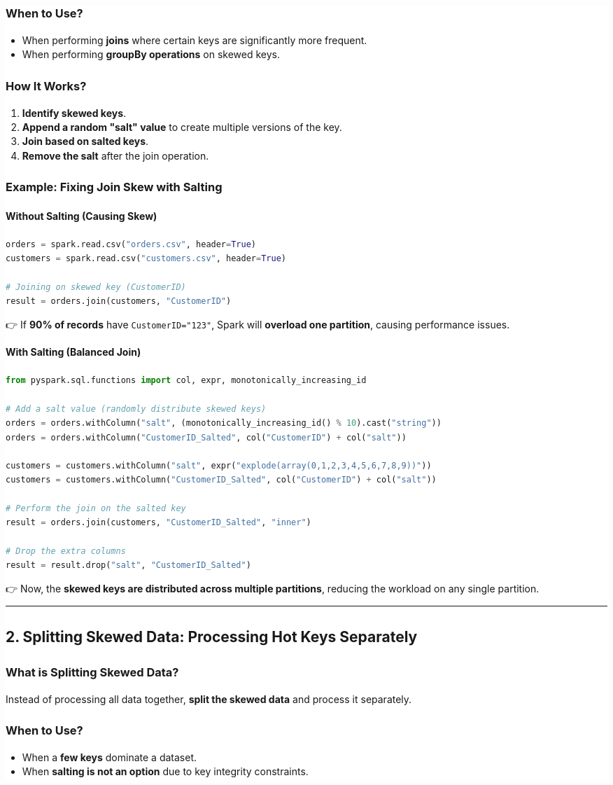 ### **When to Use?**
- When performing **joins** where certain keys are significantly more frequent.
- When performing **groupBy operations** on skewed keys.

### **How It Works?**
1. **Identify skewed keys**.
2. **Append a random "salt" value** to create multiple versions of the key.
3. **Join based on salted keys**.
4. **Remove the salt** after the join operation.

### **Example: Fixing Join Skew with Salting**
#### **Without Salting (Causing Skew)**
```python
orders = spark.read.csv("orders.csv", header=True)
customers = spark.read.csv("customers.csv", header=True)

# Joining on skewed key (CustomerID)
result = orders.join(customers, "CustomerID")
```
👉 If **90% of records** have `CustomerID="123"`, Spark will **overload one partition**, causing performance issues.

#### **With Salting (Balanced Join)**
```python
from pyspark.sql.functions import col, expr, monotonically_increasing_id

# Add a salt value (randomly distribute skewed keys)
orders = orders.withColumn("salt", (monotonically_increasing_id() % 10).cast("string"))
orders = orders.withColumn("CustomerID_Salted", col("CustomerID") + col("salt"))

customers = customers.withColumn("salt", expr("explode(array(0,1,2,3,4,5,6,7,8,9))"))
customers = customers.withColumn("CustomerID_Salted", col("CustomerID") + col("salt"))

# Perform the join on the salted key
result = orders.join(customers, "CustomerID_Salted", "inner")

# Drop the extra columns
result = result.drop("salt", "CustomerID_Salted")
```
👉 Now, the **skewed keys are distributed across multiple partitions**, reducing the workload on any single partition.

---

## **2. Splitting Skewed Data: Processing Hot Keys Separately**
### **What is Splitting Skewed Data?**
Instead of processing all data together, **split the skewed data** and process it separately.

### **When to Use?**
- When a **few keys** dominate a dataset.
- When **salting is not an option** due to key integrity constraints.
